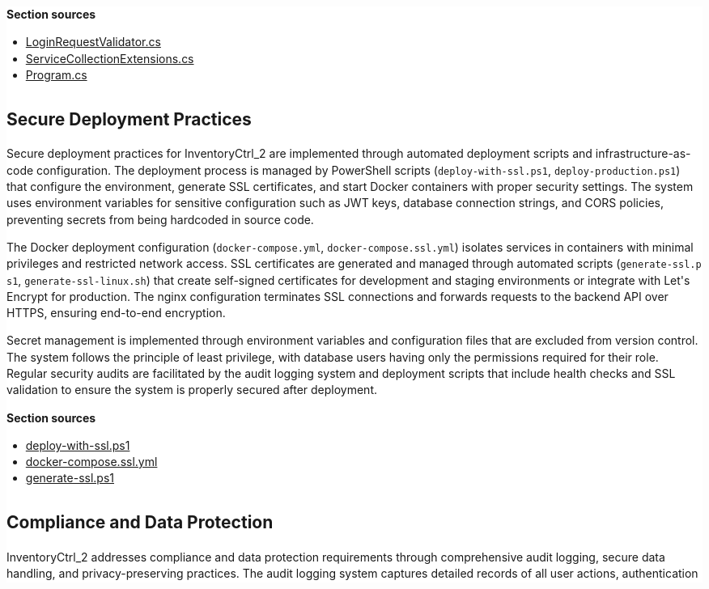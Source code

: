 **Section sources**
- [LoginRequestValidator.cs](file://src/Inventory.API/Validators/LoginRequestValidator.cs#L1-L20)
- [ServiceCollectionExtensions.cs](file://src/Inventory.API/Extensions/ServiceCollectionExtensions.cs#L62-L81)
- [Program.cs](file://src/Inventory.API/Program.cs#L297-L332)

## Secure Deployment Practices

Secure deployment practices for InventoryCtrl_2 are implemented through automated deployment scripts and infrastructure-as-code configuration. The deployment process is managed by PowerShell scripts (`deploy-with-ssl.ps1`, `deploy-production.ps1`) that configure the environment, generate SSL certificates, and start Docker containers with proper security settings. The system uses environment variables for sensitive configuration such as JWT keys, database connection strings, and CORS policies, preventing secrets from being hardcoded in source code.

The Docker deployment configuration (`docker-compose.yml`, `docker-compose.ssl.yml`) isolates services in containers with minimal privileges and restricted network access. SSL certificates are generated and managed through automated scripts (`generate-ssl.ps1`, `generate-ssl-linux.sh`) that create self-signed certificates for development and staging environments or integrate with Let's Encrypt for production. The nginx configuration terminates SSL connections and forwards requests to the backend API over HTTPS, ensuring end-to-end encryption.

Secret management is implemented through environment variables and configuration files that are excluded from version control. The system follows the principle of least privilege, with database users having only the permissions required for their role. Regular security audits are facilitated by the audit logging system and deployment scripts that include health checks and SSL validation to ensure the system is properly secured after deployment.

**Section sources**
- [deploy-with-ssl.ps1](file://deploy/deploy-with-ssl.ps1#L102-L127)
- [docker-compose.ssl.yml](file://docker-compose.ssl.yml#L1-L50)
- [generate-ssl.ps1](file://scripts/generate-ssl.ps1#L1-L30)

## Compliance and Data Protection

InventoryCtrl_2 addresses compliance and data protection requirements through comprehensive audit logging, secure data handling, and privacy-preserving practices. The audit logging system captures detailed records of all user actions, authentication